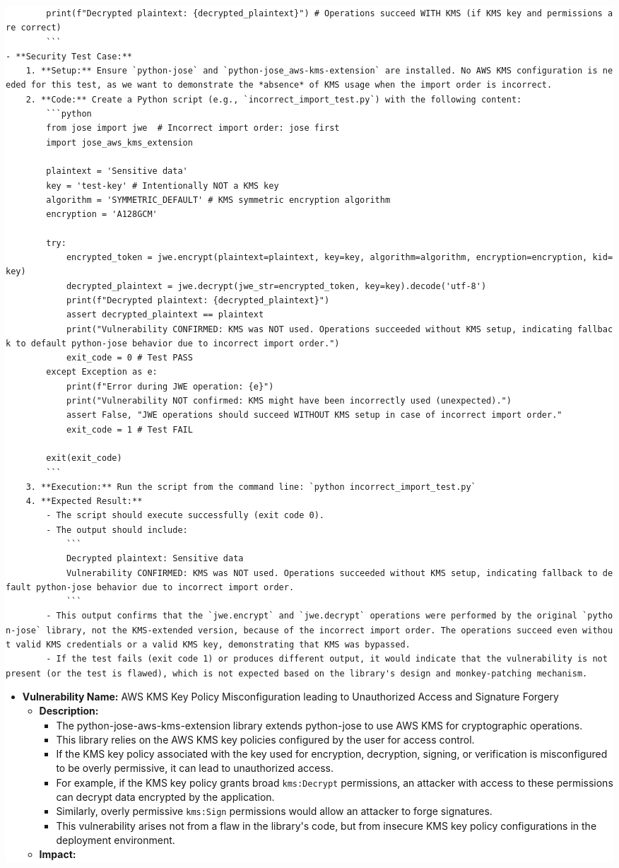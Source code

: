             print(f"Decrypted plaintext: {decrypted_plaintext}") # Operations succeed WITH KMS (if KMS key and permissions are correct)
            ```
    - **Security Test Case:**
        1. **Setup:** Ensure `python-jose` and `python-jose_aws-kms-extension` are installed. No AWS KMS configuration is needed for this test, as we want to demonstrate the *absence* of KMS usage when the import order is incorrect.
        2. **Code:** Create a Python script (e.g., `incorrect_import_test.py`) with the following content:
            ```python
            from jose import jwe  # Incorrect import order: jose first
            import jose_aws_kms_extension

            plaintext = 'Sensitive data'
            key = 'test-key' # Intentionally NOT a KMS key
            algorithm = 'SYMMETRIC_DEFAULT' # KMS symmetric encryption algorithm
            encryption = 'A128GCM'

            try:
                encrypted_token = jwe.encrypt(plaintext=plaintext, key=key, algorithm=algorithm, encryption=encryption, kid=key)
                decrypted_plaintext = jwe.decrypt(jwe_str=encrypted_token, key=key).decode('utf-8')
                print(f"Decrypted plaintext: {decrypted_plaintext}")
                assert decrypted_plaintext == plaintext
                print("Vulnerability CONFIRMED: KMS was NOT used. Operations succeeded without KMS setup, indicating fallback to default python-jose behavior due to incorrect import order.")
                exit_code = 0 # Test PASS
            except Exception as e:
                print(f"Error during JWE operation: {e}")
                print("Vulnerability NOT confirmed: KMS might have been incorrectly used (unexpected).")
                assert False, "JWE operations should succeed WITHOUT KMS setup in case of incorrect import order."
                exit_code = 1 # Test FAIL

            exit(exit_code)
            ```
        3. **Execution:** Run the script from the command line: `python incorrect_import_test.py`
        4. **Expected Result:**
            - The script should execute successfully (exit code 0).
            - The output should include:
                ```
                Decrypted plaintext: Sensitive data
                Vulnerability CONFIRMED: KMS was NOT used. Operations succeeded without KMS setup, indicating fallback to default python-jose behavior due to incorrect import order.
                ```
            - This output confirms that the `jwe.encrypt` and `jwe.decrypt` operations were performed by the original `python-jose` library, not the KMS-extended version, because of the incorrect import order. The operations succeed even without valid KMS credentials or a valid KMS key, demonstrating that KMS was bypassed.
            - If the test fails (exit code 1) or produces different output, it would indicate that the vulnerability is not present (or the test is flawed), which is not expected based on the library's design and monkey-patching mechanism.

- **Vulnerability Name:** AWS KMS Key Policy Misconfiguration leading to Unauthorized Access and Signature Forgery
    - **Description:**
        - The python-jose-aws-kms-extension library extends python-jose to use AWS KMS for cryptographic operations.
        - This library relies on the AWS KMS key policies configured by the user for access control.
        - If the KMS key policy associated with the key used for encryption, decryption, signing, or verification is misconfigured to be overly permissive, it can lead to unauthorized access.
        - For example, if the KMS key policy grants broad `kms:Decrypt` permissions, an attacker with access to these permissions can decrypt data encrypted by the application.
        - Similarly, overly permissive `kms:Sign` permissions would allow an attacker to forge signatures.
        - This vulnerability arises not from a flaw in the library's code, but from insecure KMS key policy configurations in the deployment environment.
    - **Impact:**